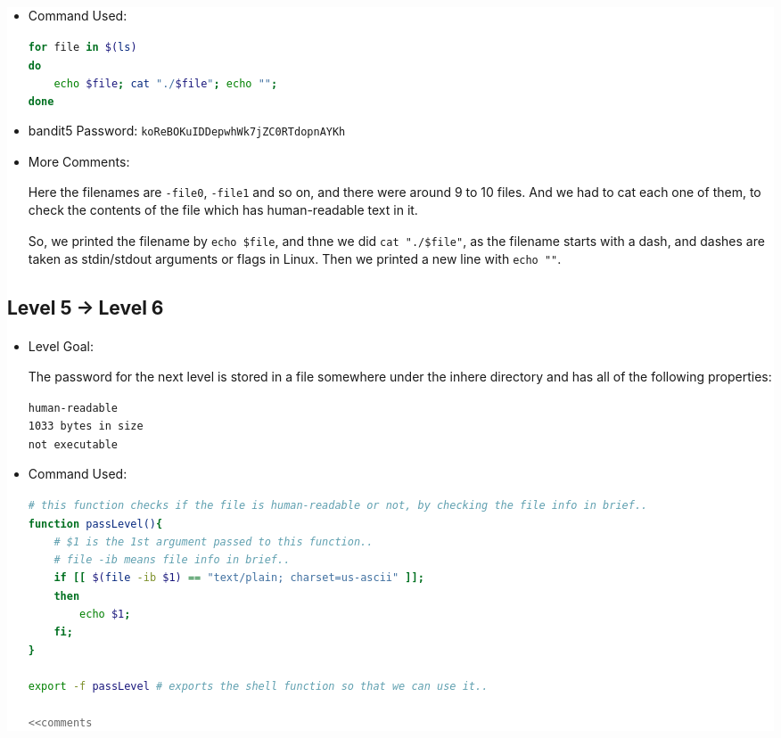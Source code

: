 - Command Used:

	```sh
	for file in $(ls)
	do
		echo $file; cat "./$file"; echo ""; 
	done
	```

- bandit5 Password: `koReBOKuIDDepwhWk7jZC0RTdopnAYKh`

- More Comments:

	Here the filenames are `-file0`, `-file1` and so on, and there were around 9 to 10 files. And we had to cat each one of them, to check the contents of the file which has human-readable text in it.

	So, we printed the filename by `echo $file`, and thne we did `cat "./$file"`, as the filename starts with a dash, and dashes are taken as stdin/stdout arguments or flags in Linux. Then we printed a new line with `echo ""`.

## Level 5 → Level 6

- Level Goal:

	The password for the next level is stored in a file somewhere under the inhere directory and has all of the following properties:

	```
    human-readable
    1033 bytes in size
    not executable
	```

- Command Used:

	```bash
	# this function checks if the file is human-readable or not, by checking the file info in brief..
	function passLevel(){
		# $1 is the 1st argument passed to this function..
		# file -ib means file info in brief..
		if [[ $(file -ib $1) == "text/plain; charset=us-ascii" ]]; 
		then
			echo $1; 
		fi; 
	}

	export -f passLevel # exports the shell function so that we can use it..

	<<comments
